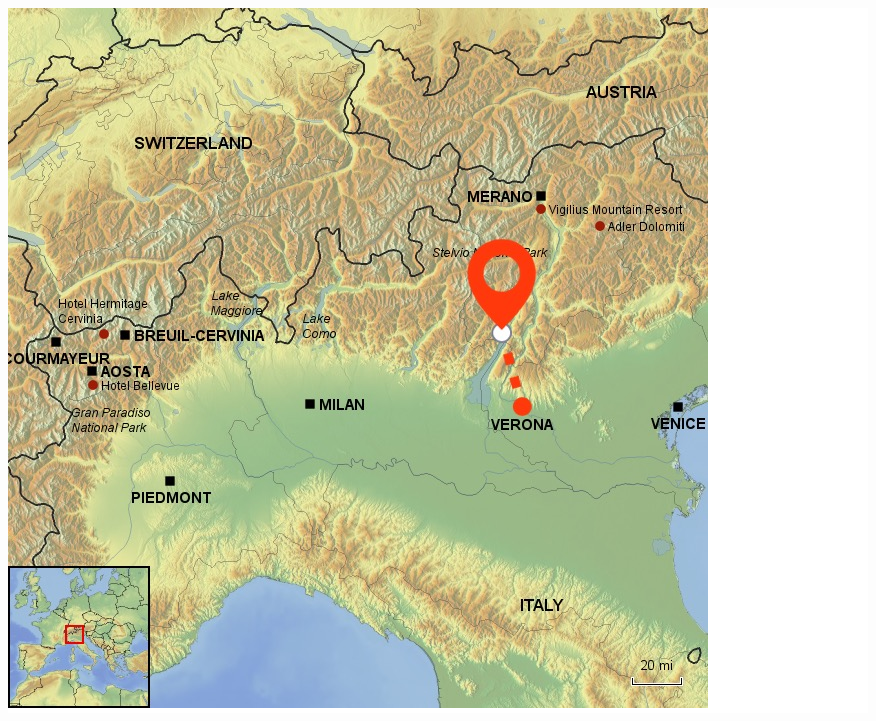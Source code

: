 ![MAP OF VERONA](https://raw.githubusercontent.com/ucancallmestranger/Under-The-Water/master/images/Map%20of%20Verona.jpg)
